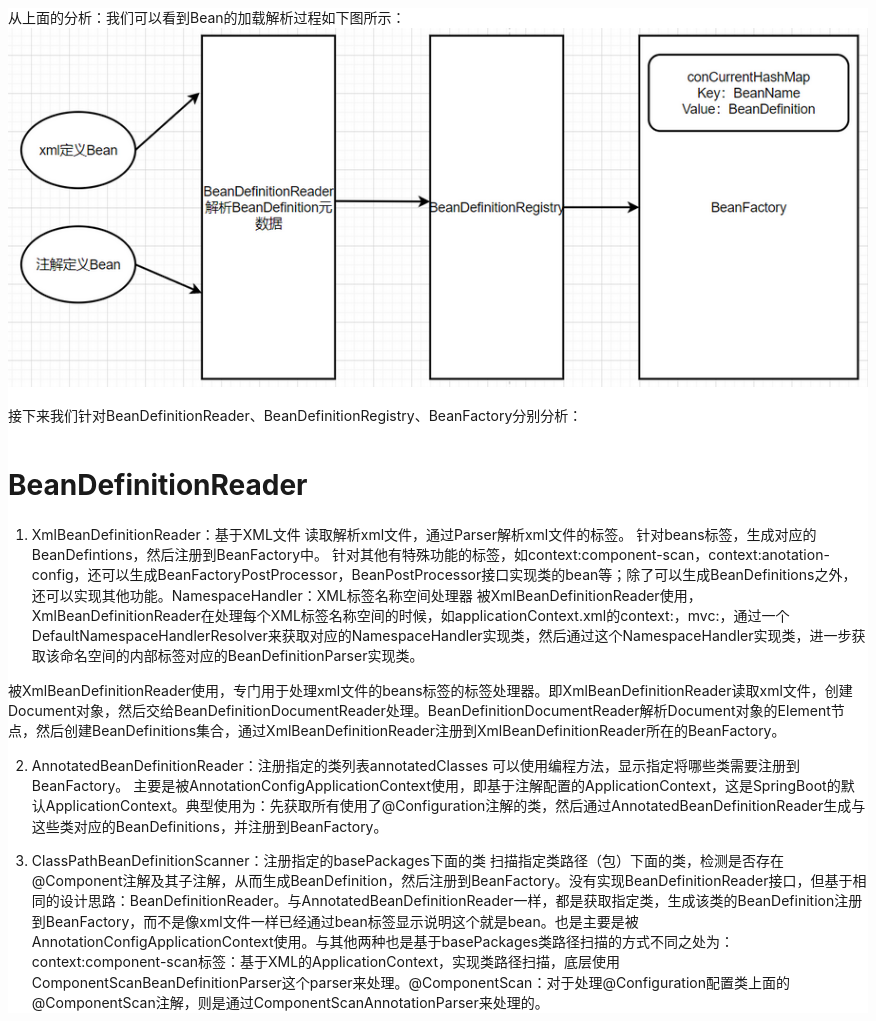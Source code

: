 从上面的分析：我们可以看到Bean的加载解析过程如下图所示：
![img.png](img.png)

接下来我们针对BeanDefinitionReader、BeanDefinitionRegistry、BeanFactory分别分析：

# BeanDefinitionReader

1. XmlBeanDefinitionReader：基于XML文件
   读取解析xml文件，通过Parser解析xml文件的标签。
   针对beans标签，生成对应的BeanDefintions，然后注册到BeanFactory中。
   针对其他有特殊功能的标签，如context:component-scan，context:anotation-config，还可以生成BeanFactoryPostProcessor，BeanPostProcessor接口实现类的bean等；除了可以生成BeanDefinitions之外，还可以实现其他功能。NamespaceHandler：XML标签名称空间处理器
   被XmlBeanDefinitionReader使用，XmlBeanDefinitionReader在处理每个XML标签名称空间的时候，如applicationContext.xml的context:，mvc:，通过一个DefaultNamespaceHandlerResolver来获取对应的NamespaceHandler实现类，然后通过这个NamespaceHandler实现类，进一步获取该命名空间的内部标签对应的BeanDefinitionParser实现类。

被XmlBeanDefinitionReader使用，专门用于处理xml文件的beans标签的标签处理器。即XmlBeanDefinitionReader读取xml文件，创建Document对象，然后交给BeanDefinitionDocumentReader处理。BeanDefinitionDocumentReader解析Document对象的Element节点，然后创建BeanDefinitions集合，通过XmlBeanDefinitionReader注册到XmlBeanDefinitionReader所在的BeanFactory。

2. AnnotatedBeanDefinitionReader：注册指定的类列表annotatedClasses
   可以使用编程方法，显示指定将哪些类需要注册到BeanFactory。
   主要是被AnnotationConfigApplicationContext使用，即基于注解配置的ApplicationContext，这是SpringBoot的默认ApplicationContext。典型使用为：先获取所有使用了@Configuration注解的类，然后通过AnnotatedBeanDefinitionReader生成与这些类对应的BeanDefinitions，并注册到BeanFactory。

3. ClassPathBeanDefinitionScanner：注册指定的basePackages下面的类
   扫描指定类路径（包）下面的类，检测是否存在@Component注解及其子注解，从而生成BeanDefinition，然后注册到BeanFactory。没有实现BeanDefinitionReader接口，但基于相同的设计思路：BeanDefinitionReader。与AnnotatedBeanDefinitionReader一样，都是获取指定类，生成该类的BeanDefinition注册到BeanFactory，而不是像xml文件一样已经通过bean标签显示说明这个就是bean。也是主要是被AnnotationConfigApplicationContext使用。与其他两种也是基于basePackages类路径扫描的方式不同之处为：context:component-scan标签：基于XML的ApplicationContext，实现类路径扫描，底层使用ComponentScanBeanDefinitionParser这个parser来处理。@ComponentScan：对于处理@Configuration配置类上面的@ComponentScan注解，则是通过ComponentScanAnnotationParser来处理的。

